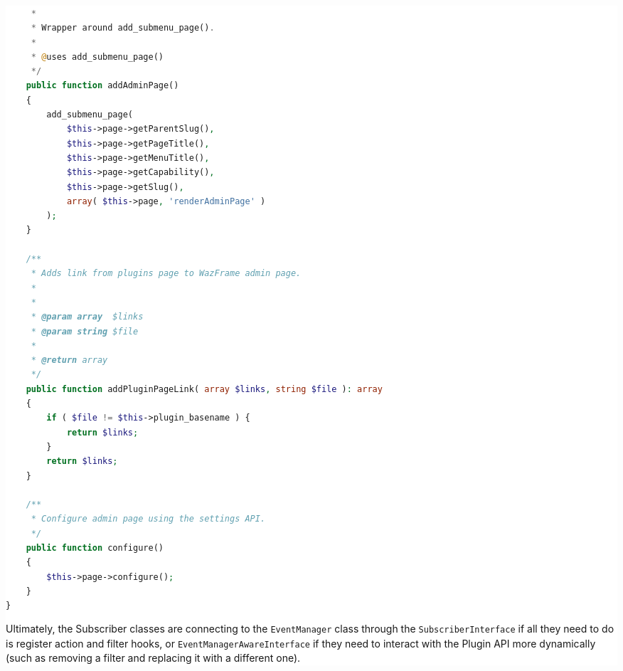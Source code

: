 ```php 
	 *
	 * Wrapper around add_submenu_page().
	 *
	 * @uses add_submenu_page()
	 */
	public function addAdminPage()
	{
		add_submenu_page(
			$this->page->getParentSlug(),
			$this->page->getPageTitle(),
			$this->page->getMenuTitle(),
			$this->page->getCapability(),
			$this->page->getSlug(),
			array( $this->page, 'renderAdminPage' )
		);
	}
	
	/**
	 * Adds link from plugins page to WazFrame admin page.
	 *
	 *
	 * @param array  $links
	 * @param string $file
	 *
	 * @return array
	 */
	public function addPluginPageLink( array $links, string $file ): array
	{
		if ( $file != $this->plugin_basename ) {
			return $links;
		}
		return $links;
	}
	
	/**
	 * Configure admin page using the settings API.
	 */
	public function configure()
	{
		$this->page->configure();
	}
}

```

Ultimately, the Subscriber classes are connecting to the ```EventManager``` class through the ```SubscriberInterface```
if all they need to do is register action and filter hooks, or ```EventManagerAwareInterface``` if they need to interact
with the Plugin API more dynamically (such as removing a filter and replacing it with a different one).
